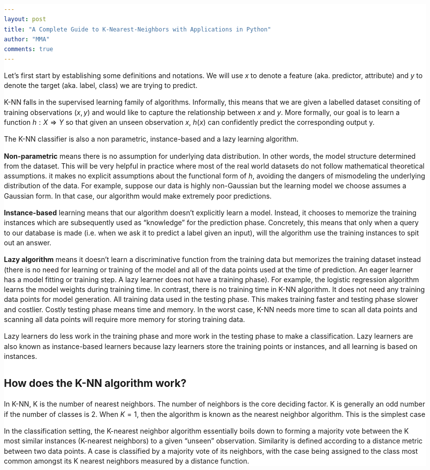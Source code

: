 ```yaml
---
layout: post
title: "A Complete Guide to K-Nearest-Neighbors with Applications in Python"
author: "MMA"
comments: true
---
```


Let’s first start by establishing some definitions and notations. We will use $x$ to denote a feature (aka. predictor, attribute) and $y$ to denote the target (aka. label, class) we are trying to predict.

K-NN falls in the supervised learning family of algorithms. Informally, this means that we are given a labelled dataset consiting of training observations $(x,y)$ and would like to capture the relationship between $x$ and $y$. More formally, our goal is to learn a function $h: X \Rightarrow Y$ so that given an unseen observation $x$, $h(x)$ can confidently predict the corresponding output y.

The K-NN classifier is also a non parametric, instance-based and a lazy  learning algorithm.

**Non-parametric** means there is no assumption for underlying data distribution. In other words, the model structure determined from the dataset. This will be very helpful in practice where most of the real world datasets do not follow mathematical theoretical assumptions. it makes no explicit assumptions about the functional form of $h$, avoiding the dangers of mismodeling the underlying distribution of the data. For example, suppose our data is highly non-Gaussian but the learning model we choose assumes a Gaussian form. In that case, our algorithm would make extremely poor predictions.

**Instance-based** learning means that our algorithm doesn’t explicitly learn a model. Instead, it chooses to memorize the training instances which are subsequently used as “knowledge” for the prediction phase. Concretely, this means that only when a query to our database is made (i.e. when we ask it to predict a label given an input), will the algorithm use the training instances to spit out an answer.

**Lazy algorithm** means it doesn’t learn a discriminative function from the training data but memorizes the training dataset instead (there is no need for learning or training of the model and all of the data points used at the time of prediction. An eager learner has a model fitting or training step. A lazy learner does not have a training phase). For example, the logistic regression algorithm learns the model weights during training time. In contrast, there is no training time in K-NN algorithm. It does not need any training data points for model generation. All training data used in the testing phase. This makes training faster and testing phase slower and costlier. Costly testing phase means time and memory. In the worst case, K-NN needs more time to scan all data points and scanning all data points will require more memory for storing training data.

Lazy learners do less work in the training phase and more work in the testing phase to make a classification. Lazy learners are also known as instance-based learners because lazy learners store the training points or instances, and all learning is based on instances.

## How does the K-NN algorithm work?

In K-NN, K is the number of nearest neighbors. The number of neighbors is the core deciding factor. K is generally an odd number if the number of classes is 2. When $K = 1$, then the algorithm is known as the nearest neighbor algorithm. This is the simplest case

In the classification setting, the K-nearest neighbor algorithm essentially boils down to forming a majority vote between the K most similar instances (K-nearest neighbors) to a given “unseen” observation. Similarity is defined according to a distance metric between two data points. A case is classified by a majority vote of its neighbors, with the case being assigned to the class most common amongst its K nearest neighbors measured by a distance function. 
